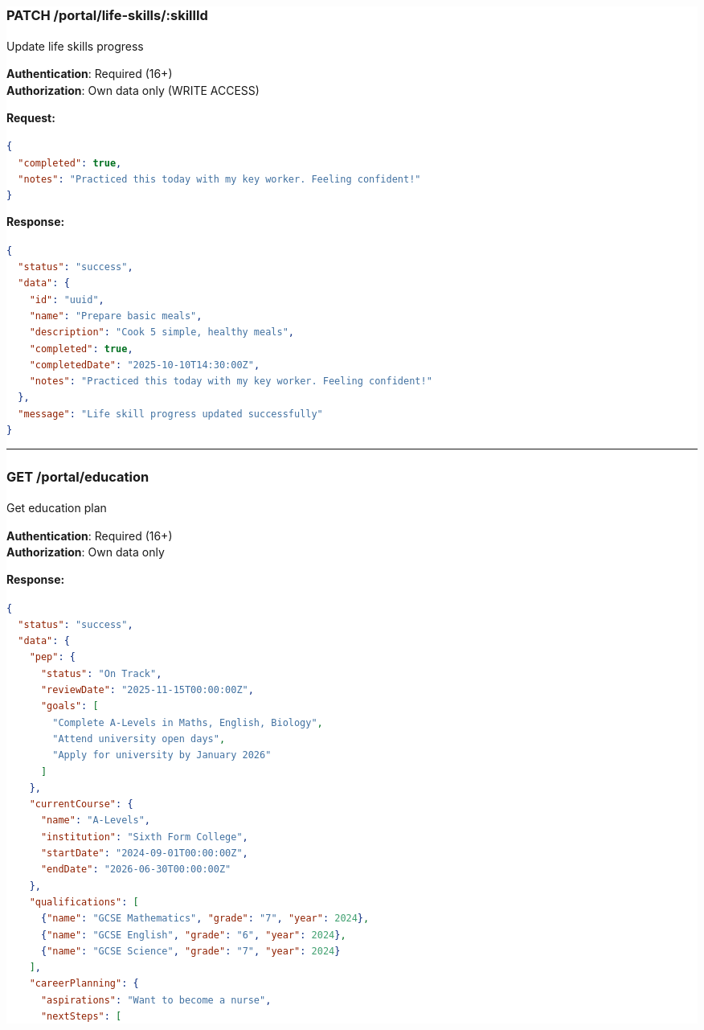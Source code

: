 
### **PATCH /portal/life-skills/:skillId**
Update life skills progress

**Authentication**: Required (16+)  
**Authorization**: Own data only (WRITE ACCESS)

**Request:**
```json
{
  "completed": true,
  "notes": "Practiced this today with my key worker. Feeling confident!"
}
```

**Response:**
```json
{
  "status": "success",
  "data": {
    "id": "uuid",
    "name": "Prepare basic meals",
    "description": "Cook 5 simple, healthy meals",
    "completed": true,
    "completedDate": "2025-10-10T14:30:00Z",
    "notes": "Practiced this today with my key worker. Feeling confident!"
  },
  "message": "Life skill progress updated successfully"
}
```

---

### **GET /portal/education**
Get education plan

**Authentication**: Required (16+)  
**Authorization**: Own data only

**Response:**
```json
{
  "status": "success",
  "data": {
    "pep": {
      "status": "On Track",
      "reviewDate": "2025-11-15T00:00:00Z",
      "goals": [
        "Complete A-Levels in Maths, English, Biology",
        "Attend university open days",
        "Apply for university by January 2026"
      ]
    },
    "currentCourse": {
      "name": "A-Levels",
      "institution": "Sixth Form College",
      "startDate": "2024-09-01T00:00:00Z",
      "endDate": "2026-06-30T00:00:00Z"
    },
    "qualifications": [
      {"name": "GCSE Mathematics", "grade": "7", "year": 2024},
      {"name": "GCSE English", "grade": "6", "year": 2024},
      {"name": "GCSE Science", "grade": "7", "year": 2024}
    ],
    "careerPlanning": {
      "aspirations": "Want to become a nurse",
      "nextSteps": [
```